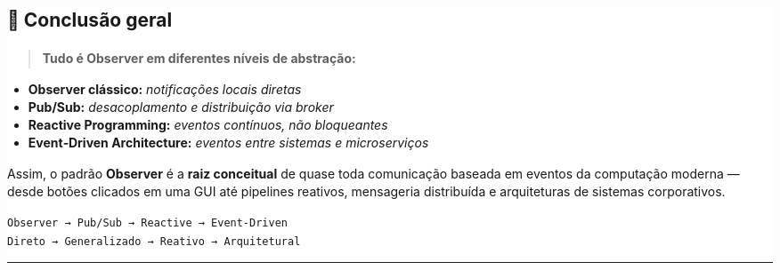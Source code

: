 
## 🧭 **Conclusão geral**

> **Tudo é Observer em diferentes níveis de abstração:**

- **Observer clássico:** _notificações locais diretas_
- **Pub/Sub:** _desacoplamento e distribuição via broker_
- **Reactive Programming:** _eventos contínuos, não bloqueantes_
- **Event‑Driven Architecture:** _eventos entre sistemas e microserviços_

Assim, o padrão **Observer** é a **raiz conceitual** de quase toda comunicação baseada em eventos da computação moderna — desde botões clicados em uma GUI até pipelines reativos, mensageria distribuída e arquiteturas de sistemas corporativos.

```
Observer → Pub/Sub → Reactive → Event-Driven
Direto → Generalizado → Reativo → Arquitetural
```

---